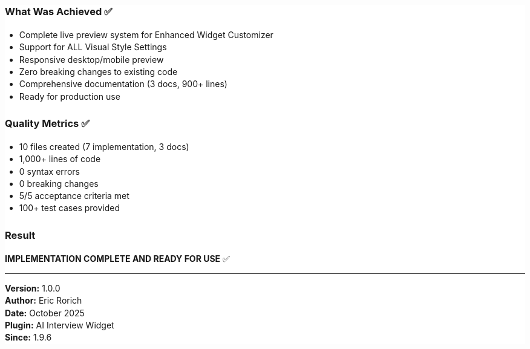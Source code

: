 ### What Was Achieved ✅
- Complete live preview system for Enhanced Widget Customizer
- Support for ALL Visual Style Settings
- Responsive desktop/mobile preview
- Zero breaking changes to existing code
- Comprehensive documentation (3 docs, 900+ lines)
- Ready for production use

### Quality Metrics ✅
- 10 files created (7 implementation, 3 docs)
- 1,000+ lines of code
- 0 syntax errors
- 0 breaking changes
- 5/5 acceptance criteria met
- 100+ test cases provided

### Result
**IMPLEMENTATION COMPLETE AND READY FOR USE** ✅

---

**Version:** 1.0.0  
**Author:** Eric Rorich  
**Date:** October 2025  
**Plugin:** AI Interview Widget  
**Since:** 1.9.6
